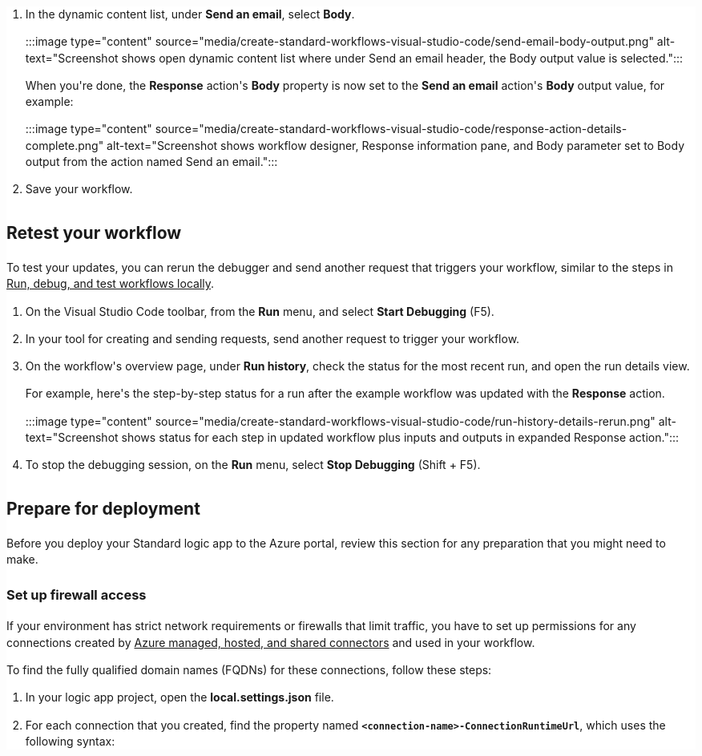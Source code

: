    1. In the dynamic content list, under **Send an email**, select **Body**.

      :::image type="content" source="media/create-standard-workflows-visual-studio-code/send-email-body-output.png" alt-text="Screenshot shows open dynamic content list where under Send an email header, the Body output value is selected.":::

      When you're done, the **Response** action's **Body** property is now set to the **Send an email** action's **Body** output value, for example:

      :::image type="content" source="media/create-standard-workflows-visual-studio-code/response-action-details-complete.png" alt-text="Screenshot shows workflow designer, Response information pane, and Body parameter set to Body output from the action named Send an email.":::

1. Save your workflow.

<a name="retest-workflow"></a>

## Retest your workflow

To test your updates, you can rerun the debugger and send another request that triggers your workflow, similar to the steps in [Run, debug, and test workflows locally](#run-debug-test-locally).

1. On the Visual Studio Code toolbar, from the **Run** menu, and select **Start Debugging** (F5).

1. In your tool for creating and sending requests, send another request to trigger your workflow.

1. On the workflow's overview page, under **Run history**, check the status for the most recent run, and open the run details view.

   For example, here's the step-by-step status for a run after the example workflow was updated with the **Response** action.

   :::image type="content" source="media/create-standard-workflows-visual-studio-code/run-history-details-rerun.png" alt-text="Screenshot shows status for each step in updated workflow plus inputs and outputs in expanded Response action.":::

1. To stop the debugging session, on the **Run** menu, select **Stop Debugging** (Shift + F5).

<a name="prepare-deployment"></a>

## Prepare for deployment

Before you deploy your Standard logic app to the Azure portal, review this section for any preparation that you might need to make.

<a name="firewall-setup"></a>

### Set up firewall access

If your environment has strict network requirements or firewalls that limit traffic, you have to set up permissions for any connections created by [Azure managed, hosted, and shared connectors](/azure/connectors/managed) and used in your workflow.

To find the fully qualified domain names (FQDNs) for these connections, follow these steps:

1. In your logic app project, open the **local.settings.json** file.

1. For each connection that you created, find the property named **`<connection-name>-ConnectionRuntimeUrl`**, which uses the following syntax:
